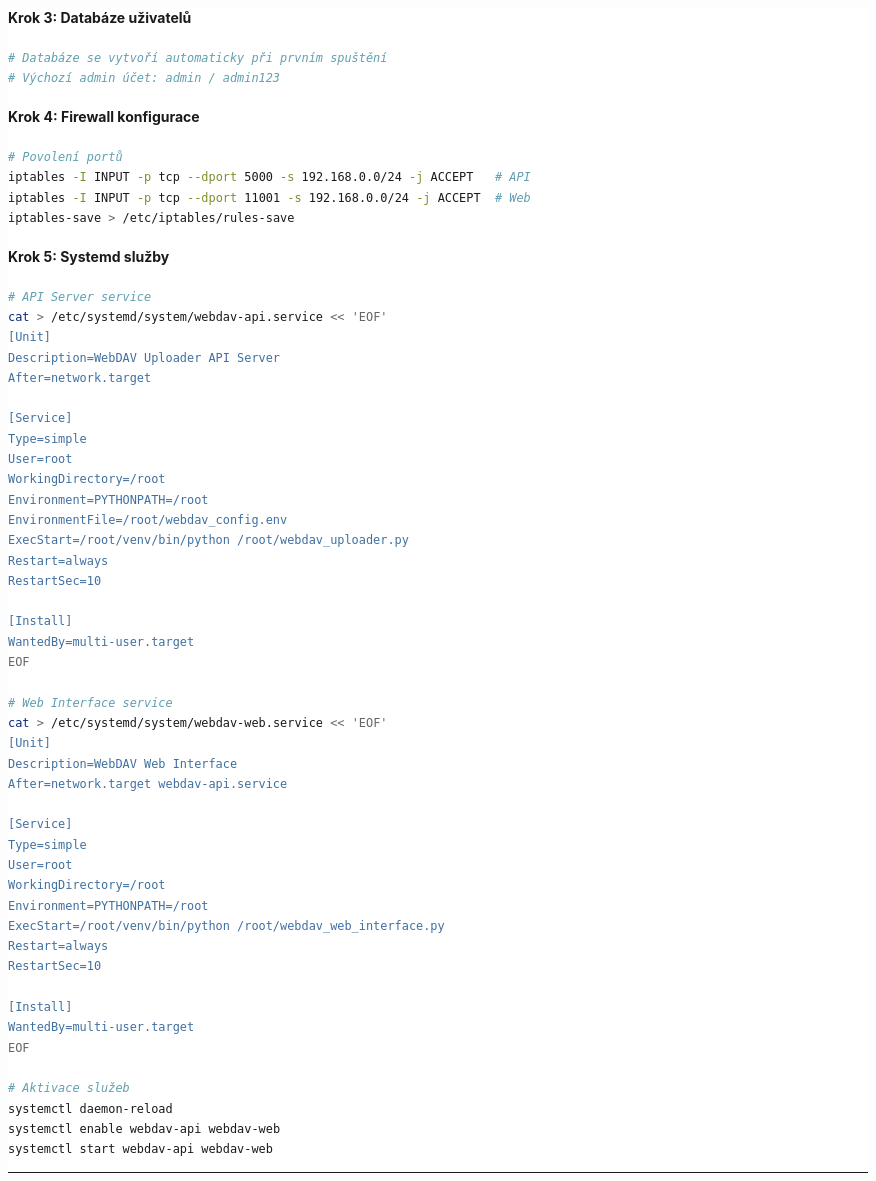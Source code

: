 #### Krok 3: Databáze uživatelů
```bash
# Databáze se vytvoří automaticky při prvním spuštění
# Výchozí admin účet: admin / admin123
```

#### Krok 4: Firewall konfigurace
```bash
# Povolení portů
iptables -I INPUT -p tcp --dport 5000 -s 192.168.0.0/24 -j ACCEPT   # API
iptables -I INPUT -p tcp --dport 11001 -s 192.168.0.0/24 -j ACCEPT  # Web
iptables-save > /etc/iptables/rules-save
```

#### Krok 5: Systemd služby
```bash
# API Server service
cat > /etc/systemd/system/webdav-api.service << 'EOF'
[Unit]
Description=WebDAV Uploader API Server
After=network.target

[Service]
Type=simple
User=root
WorkingDirectory=/root
Environment=PYTHONPATH=/root
EnvironmentFile=/root/webdav_config.env
ExecStart=/root/venv/bin/python /root/webdav_uploader.py
Restart=always
RestartSec=10

[Install]
WantedBy=multi-user.target
EOF

# Web Interface service
cat > /etc/systemd/system/webdav-web.service << 'EOF'
[Unit]
Description=WebDAV Web Interface
After=network.target webdav-api.service

[Service]
Type=simple
User=root
WorkingDirectory=/root
Environment=PYTHONPATH=/root
ExecStart=/root/venv/bin/python /root/webdav_web_interface.py
Restart=always
RestartSec=10

[Install]
WantedBy=multi-user.target
EOF

# Aktivace služeb
systemctl daemon-reload
systemctl enable webdav-api webdav-web
systemctl start webdav-api webdav-web
```

---